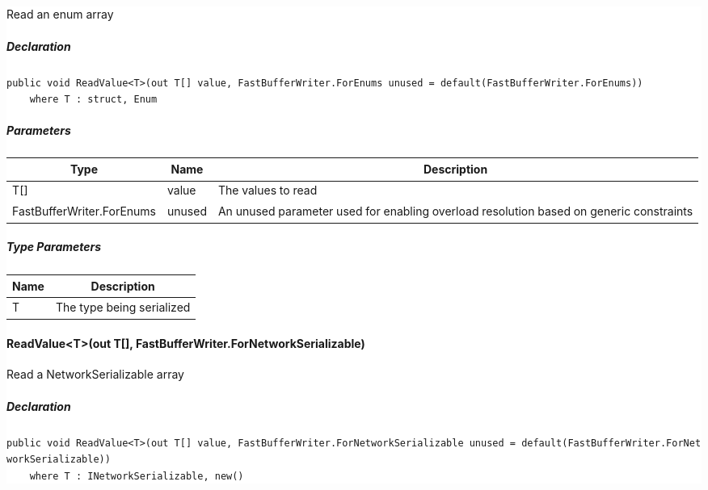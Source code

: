 <div class="markdown level1 summary">

Read an enum array

</div>

<div class="markdown level1 conceptual">

</div>

##### Declaration

<div class="codewrapper">

``` lang-csharp
public void ReadValue<T>(out T[] value, FastBufferWriter.ForEnums unused = default(FastBufferWriter.ForEnums))
    where T : struct, Enum
```

</div>

##### Parameters

| Type                      | Name   | Description                                                                            |
|---------------------------|--------|----------------------------------------------------------------------------------------|
| T\[\]                     | value  | The values to read                                                                     |
| FastBufferWriter.ForEnums | unused | An unused parameter used for enabling overload resolution based on generic constraints |

##### Type Parameters

| Name | Description               |
|------|---------------------------|
| T    | The type being serialized |

#### ReadValue\<T\>(out T\[\], FastBufferWriter.ForNetworkSerializable)

<div class="markdown level1 summary">

Read a NetworkSerializable array

</div>

<div class="markdown level1 conceptual">

</div>

##### Declaration

<div class="codewrapper">

``` lang-csharp
public void ReadValue<T>(out T[] value, FastBufferWriter.ForNetworkSerializable unused = default(FastBufferWriter.ForNetworkSerializable))
    where T : INetworkSerializable, new()
```
